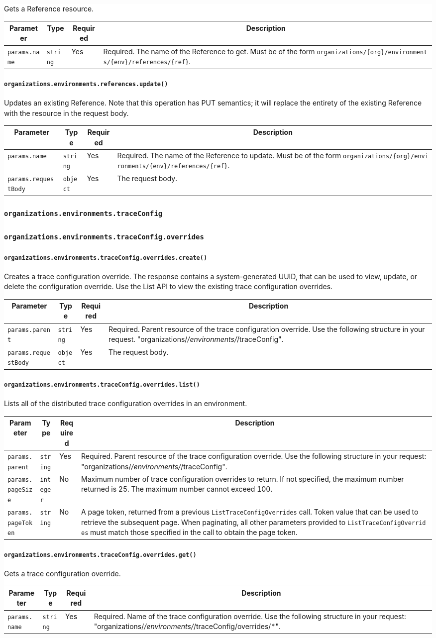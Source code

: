 Gets a Reference resource.

| Parameter | Type | Required | Description |
|---|---|---|---|
| `params.name` | `string` | Yes | Required. The name of the Reference to get. Must be of the form `organizations/{org}/environments/{env}/references/{ref}`. |

#### `organizations.environments.references.update()`

Updates an existing Reference. Note that this operation has PUT semantics; it will replace the entirety of the existing Reference with the resource in the request body.

| Parameter | Type | Required | Description |
|---|---|---|---|
| `params.name` | `string` | Yes | Required. The name of the Reference to update. Must be of the form `organizations/{org}/environments/{env}/references/{ref}`. |
| `params.requestBody` | `object` | Yes | The request body. |

### `organizations.environments.traceConfig`

### `organizations.environments.traceConfig.overrides`

#### `organizations.environments.traceConfig.overrides.create()`

Creates a trace configuration override. The response contains a system-generated UUID, that can be used to view, update, or delete the configuration override. Use the List API to view the existing trace configuration overrides.

| Parameter | Type | Required | Description |
|---|---|---|---|
| `params.parent` | `string` | Yes | Required. Parent resource of the trace configuration override. Use the following structure in your request. "organizations/*/environments/*/traceConfig". |
| `params.requestBody` | `object` | Yes | The request body. |

#### `organizations.environments.traceConfig.overrides.list()`

Lists all of the distributed trace configuration overrides in an environment.

| Parameter | Type | Required | Description |
|---|---|---|---|
| `params.parent` | `string` | Yes | Required. Parent resource of the trace configuration override. Use the following structure in your request: "organizations/*/environments/*/traceConfig". |
| `params.pageSize` | `integer` | No | Maximum number of trace configuration overrides to return. If not specified, the maximum number returned is 25. The maximum number cannot exceed 100. |
| `params.pageToken` | `string` | No | A page token, returned from a previous `ListTraceConfigOverrides` call. Token value that can be used to retrieve the subsequent page. When paginating, all other parameters provided to `ListTraceConfigOverrides` must match those specified in the call to obtain the page token. |

#### `organizations.environments.traceConfig.overrides.get()`

Gets a trace configuration override.

| Parameter | Type | Required | Description |
|---|---|---|---|
| `params.name` | `string` | Yes | Required. Name of the trace configuration override. Use the following structure in your request: "organizations/*/environments/*/traceConfig/overrides/*". |
